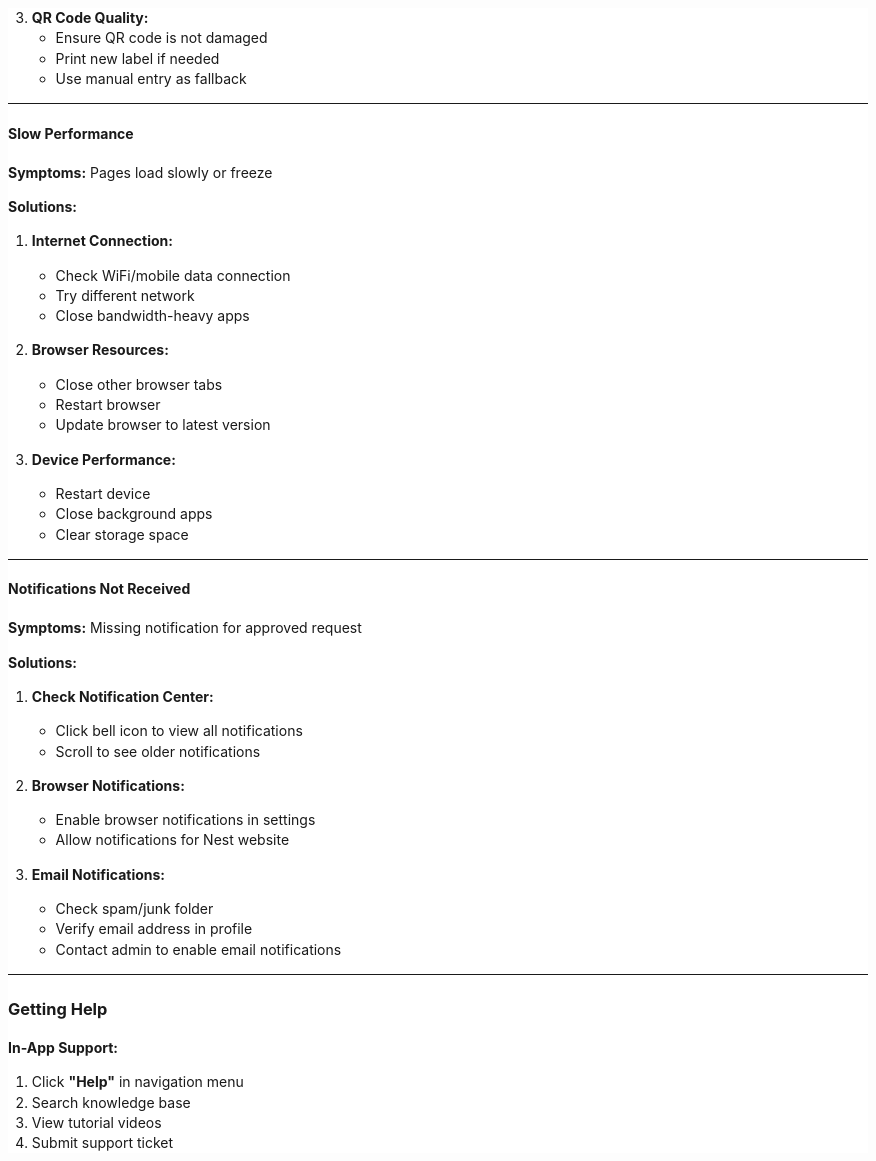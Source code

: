 3. **QR Code Quality:**
   - Ensure QR code is not damaged
   - Print new label if needed
   - Use manual entry as fallback

---

#### Slow Performance

**Symptoms:** Pages load slowly or freeze

**Solutions:**

1. **Internet Connection:**
   - Check WiFi/mobile data connection
   - Try different network
   - Close bandwidth-heavy apps

2. **Browser Resources:**
   - Close other browser tabs
   - Restart browser
   - Update browser to latest version

3. **Device Performance:**
   - Restart device
   - Close background apps
   - Clear storage space

---

#### Notifications Not Received

**Symptoms:** Missing notification for approved request

**Solutions:**

1. **Check Notification Center:**
   - Click bell icon to view all notifications
   - Scroll to see older notifications

2. **Browser Notifications:**
   - Enable browser notifications in settings
   - Allow notifications for Nest website

3. **Email Notifications:**
   - Check spam/junk folder
   - Verify email address in profile
   - Contact admin to enable email notifications

---

### Getting Help

**In-App Support:**

1. Click **"Help"** in navigation menu
2. Search knowledge base
3. View tutorial videos
4. Submit support ticket
